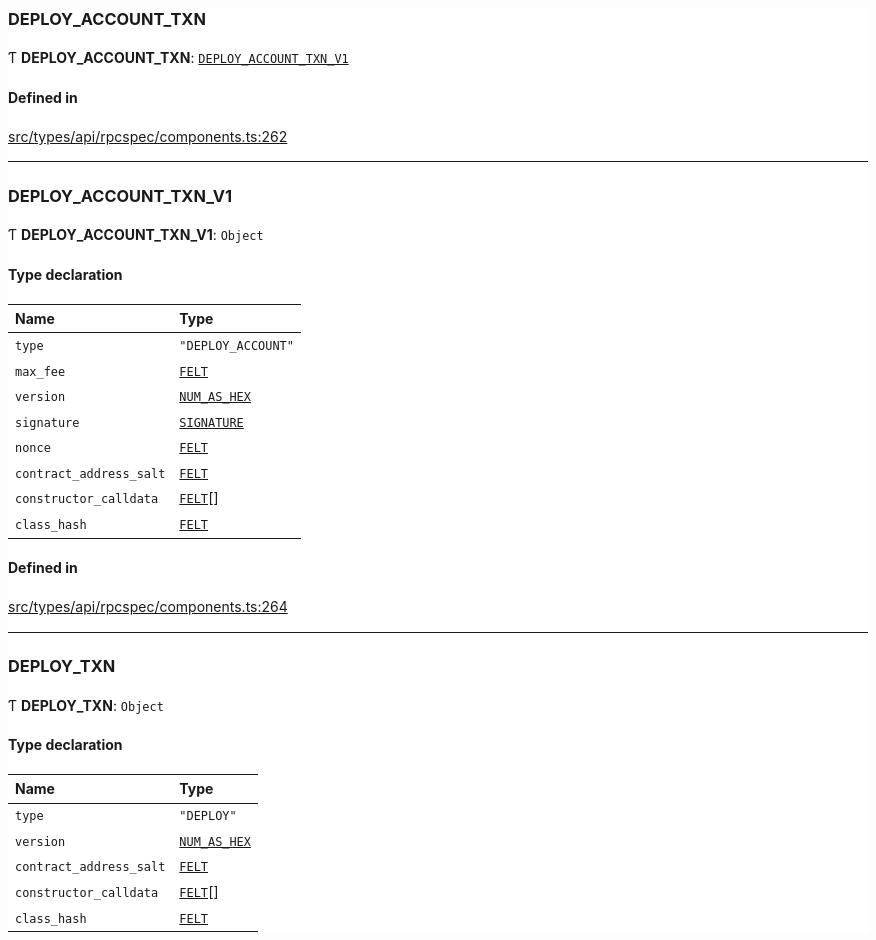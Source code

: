 ### DEPLOY_ACCOUNT_TXN

Ƭ **DEPLOY_ACCOUNT_TXN**: [`DEPLOY_ACCOUNT_TXN_V1`](types.RPC.SPEC.md#deploy_account_txn_v1)

#### Defined in

[src/types/api/rpcspec/components.ts:262](https://github.com/starknet-io/starknet.js/blob/v5.24.2/src/types/api/rpcspec/components.ts#L262)

---

### DEPLOY_ACCOUNT_TXN_V1

Ƭ **DEPLOY_ACCOUNT_TXN_V1**: `Object`

#### Type declaration

| Name                    | Type                                         |
| :---------------------- | :------------------------------------------- |
| `type`                  | `"DEPLOY_ACCOUNT"`                           |
| `max_fee`               | [`FELT`](types.RPC.SPEC.md#felt)             |
| `version`               | [`NUM_AS_HEX`](types.RPC.SPEC.md#num_as_hex) |
| `signature`             | [`SIGNATURE`](types.RPC.SPEC.md#signature)   |
| `nonce`                 | [`FELT`](types.RPC.SPEC.md#felt)             |
| `contract_address_salt` | [`FELT`](types.RPC.SPEC.md#felt)             |
| `constructor_calldata`  | [`FELT`](types.RPC.SPEC.md#felt)[]           |
| `class_hash`            | [`FELT`](types.RPC.SPEC.md#felt)             |

#### Defined in

[src/types/api/rpcspec/components.ts:264](https://github.com/starknet-io/starknet.js/blob/v5.24.2/src/types/api/rpcspec/components.ts#L264)

---

### DEPLOY_TXN

Ƭ **DEPLOY_TXN**: `Object`

#### Type declaration

| Name                    | Type                                         |
| :---------------------- | :------------------------------------------- |
| `type`                  | `"DEPLOY"`                                   |
| `version`               | [`NUM_AS_HEX`](types.RPC.SPEC.md#num_as_hex) |
| `contract_address_salt` | [`FELT`](types.RPC.SPEC.md#felt)             |
| `constructor_calldata`  | [`FELT`](types.RPC.SPEC.md#felt)[]           |
| `class_hash`            | [`FELT`](types.RPC.SPEC.md#felt)             |

